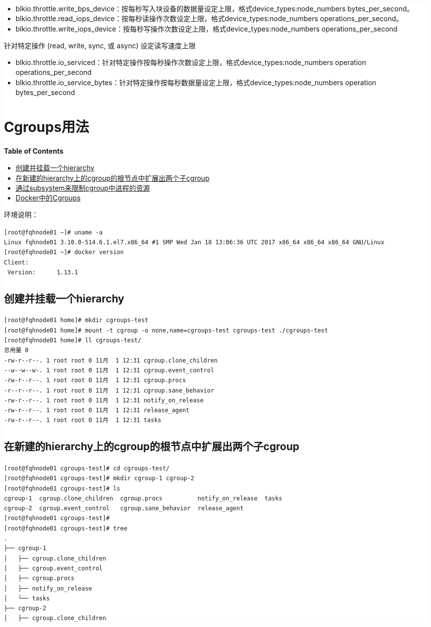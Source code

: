 + blkio.throttle.write_bps_device：按每秒写入块设备的数据量设定上限，格式device_types:node_numbers bytes_per_second。
+ blkio.throttle.read_iops_device：按每秒读操作次数设定上限，格式device_types:node_numbers operations_per_second。
+ blkio.throttle.write_iops_device：按每秒写操作次数设定上限，格式device_types:node_numbers operations_per_second
  
针对特定操作 (read, write, sync, 或 async) 设定读写速度上限

+ blkio.throttle.io_serviced：针对特定操作按每秒操作次数设定上限，格式device_types:node_numbers operation operations_per_second
+ blkio.throttle.io_service_bytes：针对特定操作按每秒数据量设定上限，格式device_types:node_numbers operation bytes_per_second


# Cgroups用法

**Table of Contents**

  - [创建并挂载一个hierarchy](#创建并挂载一个hierarchy)
  - [在新建的hierarchy上的cgroup的根节点中扩展出两个子cgroup](#在新建的hierarchy上的cgroup的根节点中扩展出两个子cgroup)
  - [通过subsystem来限制cgroup中进程的资源](#通过subsystem来限制cgroup中进程的资源)
  - [Docker中的Cgroups](#docker中的cgroups)



环境说明：
```shell
[root@fqhnode01 ~]# uname -a
Linux fqhnode01 3.10.0-514.6.1.el7.x86_64 #1 SMP Wed Jan 18 13:06:36 UTC 2017 x86_64 x86_64 x86_64 GNU/Linux
[root@fqhnode01 ~]# docker version
Client:
 Version:      1.13.1
```

## 创建并挂载一个hierarchy
```shell
[root@fqhnode01 home]# mkdir cgroups-test
[root@fqhnode01 home]# mount -t cgroup -o none,name=cgroups-test cgroups-test ./cgroups-test
[root@fqhnode01 home]# ll cgroups-test/
总用量 0
-rw-r--r--. 1 root root 0 11月  1 12:31 cgroup.clone_children
--w--w--w-. 1 root root 0 11月  1 12:31 cgroup.event_control
-rw-r--r--. 1 root root 0 11月  1 12:31 cgroup.procs
-r--r--r--. 1 root root 0 11月  1 12:31 cgroup.sane_behavior
-rw-r--r--. 1 root root 0 11月  1 12:31 notify_on_release
-rw-r--r--. 1 root root 0 11月  1 12:31 release_agent
-rw-r--r--. 1 root root 0 11月  1 12:31 tasks
```

## 在新建的hierarchy上的cgroup的根节点中扩展出两个子cgroup
```shell
[root@fqhnode01 cgroups-test]# cd cgroups-test/
[root@fqhnode01 cgroups-test]# mkdir cgroup-1 cgroup-2
[root@fqhnode01 cgroups-test]# ls
cgroup-1  cgroup.clone_children  cgroup.procs          notify_on_release  tasks
cgroup-2  cgroup.event_control   cgroup.sane_behavior  release_agent
[root@fqhnode01 cgroups-test]# 
[root@fqhnode01 cgroups-test]# tree
.
├── cgroup-1
│   ├── cgroup.clone_children
│   ├── cgroup.event_control
│   ├── cgroup.procs
│   ├── notify_on_release
│   └── tasks
├── cgroup-2
│   ├── cgroup.clone_children
```